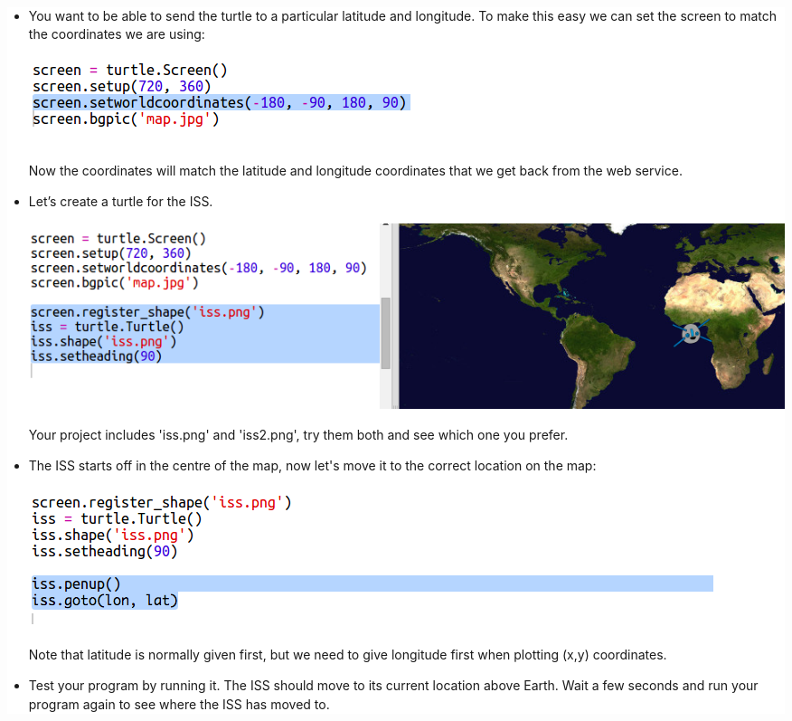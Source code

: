 + You want to be able to send the turtle to a particular latitude and longitude. To make this easy we can set the screen to match the coordinates we are using:

  ![screenshot](iss-world.png) 
  
  Now the coordinates will match the latitude and longitude coordinates that we get back from the web service. 

+ Let’s create a turtle for the ISS. 

  ![screenshot](iss-image.png)

  Your project includes 'iss.png' and 'iss2.png', try them both and see which one you prefer. 

+ The ISS starts off in the centre of the map, now let's move it to the correct location on the map:

  ![screenshot](iss-plot.png)
  
  Note that latitude is normally given first, but we need to give longitude first when plotting (x,y) coordinates. 

+ Test your program by running it.
The ISS should move to its current location above Earth. 
Wait a few seconds and run your program again to see where the ISS has moved to. 
